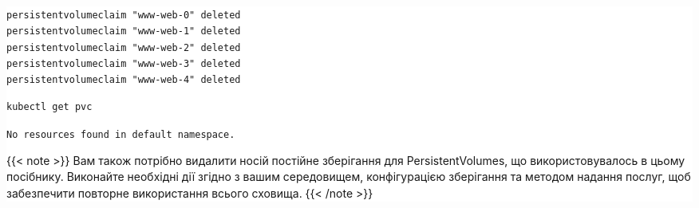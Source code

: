```none
persistentvolumeclaim "www-web-0" deleted
persistentvolumeclaim "www-web-1" deleted
persistentvolumeclaim "www-web-2" deleted
persistentvolumeclaim "www-web-3" deleted
persistentvolumeclaim "www-web-4" deleted
```

```shell
kubectl get pvc
```

```none
No resources found in default namespace.
```

{{< note >}}
Вам також потрібно видалити носій постійне зберігання для PersistentVolumes, що використовувалось в цьому посібнику. Виконайте необхідні дії згідно з вашим середовищем, конфігурацією зберігання та методом надання послуг, щоб забезпечити повторне використання всього сховища.
{{< /note >}}
